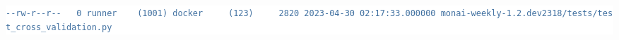 ```diff
--rw-r--r--   0 runner    (1001) docker     (123)     2820 2023-04-30 02:17:33.000000 monai-weekly-1.2.dev2318/tests/test_cross_validation.py
